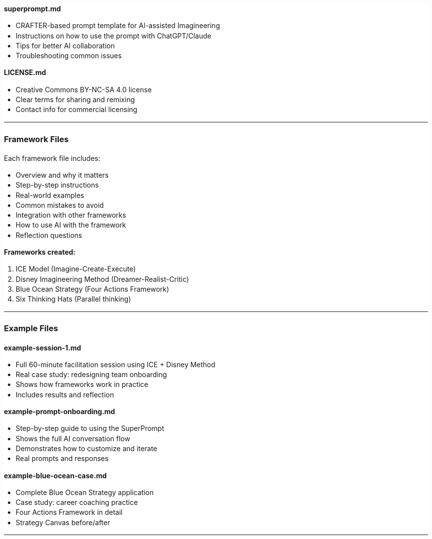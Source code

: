 **superprompt.md**
- CRAFTER-based prompt template for AI-assisted Imagineering
- Instructions on how to use the prompt with ChatGPT/Claude
- Tips for better AI collaboration
- Troubleshooting common issues

**LICENSE.md**
- Creative Commons BY-NC-SA 4.0 license
- Clear terms for sharing and remixing
- Contact info for commercial licensing

---

### Framework Files

Each framework file includes:
- Overview and why it matters
- Step-by-step instructions
- Real-world examples
- Common mistakes to avoid
- Integration with other frameworks
- How to use AI with the framework
- Reflection questions

**Frameworks created:**
1. ICE Model (Imagine-Create-Execute)
2. Disney Imagineering Method (Dreamer-Realist-Critic)
3. Blue Ocean Strategy (Four Actions Framework)
4. Six Thinking Hats (Parallel thinking)

---

### Example Files

**example-session-1.md**
- Full 60-minute facilitation session using ICE + Disney Method
- Real case study: redesigning team onboarding
- Shows how frameworks work in practice
- Includes results and reflection

**example-prompt-onboarding.md**
- Step-by-step guide to using the SuperPrompt
- Shows the full AI conversation flow
- Demonstrates how to customize and iterate
- Real prompts and responses

**example-blue-ocean-case.md**
- Complete Blue Ocean Strategy application
- Case study: career coaching practice
- Four Actions Framework in detail
- Strategy Canvas before/after

---
